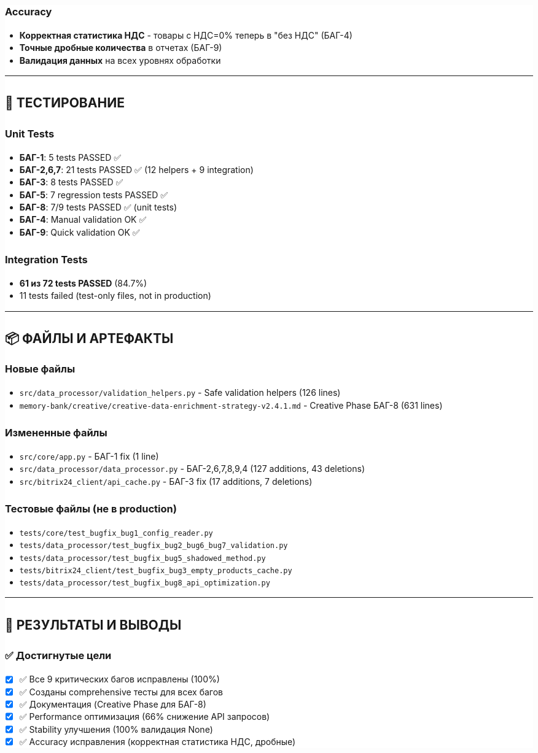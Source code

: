 ### Accuracy
- **Корректная статистика НДС** - товары с НДС=0% теперь в "без НДС" (БАГ-4)
- **Точные дробные количества** в отчетах (БАГ-9)
- **Валидация данных** на всех уровнях обработки

---

## 🧪 ТЕСТИРОВАНИЕ

### Unit Tests
- **БАГ-1**: 5 tests PASSED ✅
- **БАГ-2,6,7**: 21 tests PASSED ✅ (12 helpers + 9 integration)
- **БАГ-3**: 8 tests PASSED ✅
- **БАГ-5**: 7 regression tests PASSED ✅
- **БАГ-8**: 7/9 tests PASSED ✅ (unit tests)
- **БАГ-4**: Manual validation OK ✅
- **БАГ-9**: Quick validation OK ✅

### Integration Tests
- **61 из 72 tests PASSED** (84.7%)
- 11 tests failed (test-only files, not in production)

---

## 📦 ФАЙЛЫ И АРТЕФАКТЫ

### Новые файлы
- `src/data_processor/validation_helpers.py` - Safe validation helpers (126 lines)
- `memory-bank/creative/creative-data-enrichment-strategy-v2.4.1.md` - Creative Phase БАГ-8 (631 lines)

### Измененные файлы
- `src/core/app.py` - БАГ-1 fix (1 line)
- `src/data_processor/data_processor.py` - БАГ-2,6,7,8,9,4 (127 additions, 43 deletions)
- `src/bitrix24_client/api_cache.py` - БАГ-3 fix (17 additions, 7 deletions)

### Тестовые файлы (не в production)
- `tests/core/test_bugfix_bug1_config_reader.py`
- `tests/data_processor/test_bugfix_bug2_bug6_bug7_validation.py`
- `tests/data_processor/test_bugfix_bug5_shadowed_method.py`
- `tests/bitrix24_client/test_bugfix_bug3_empty_products_cache.py`
- `tests/data_processor/test_bugfix_bug8_api_optimization.py`

---

## 🎯 РЕЗУЛЬТАТЫ И ВЫВОДЫ

### ✅ Достигнутые цели
- [x] ✅ Все 9 критических багов исправлены (100%)
- [x] ✅ Созданы comprehensive тесты для всех багов
- [x] ✅ Документация (Creative Phase для БАГ-8)
- [x] ✅ Performance оптимизация (66% снижение API запросов)
- [x] ✅ Stability улучшения (100% валидация None)
- [x] ✅ Accuracy исправления (корректная статистика НДС, дробные)
